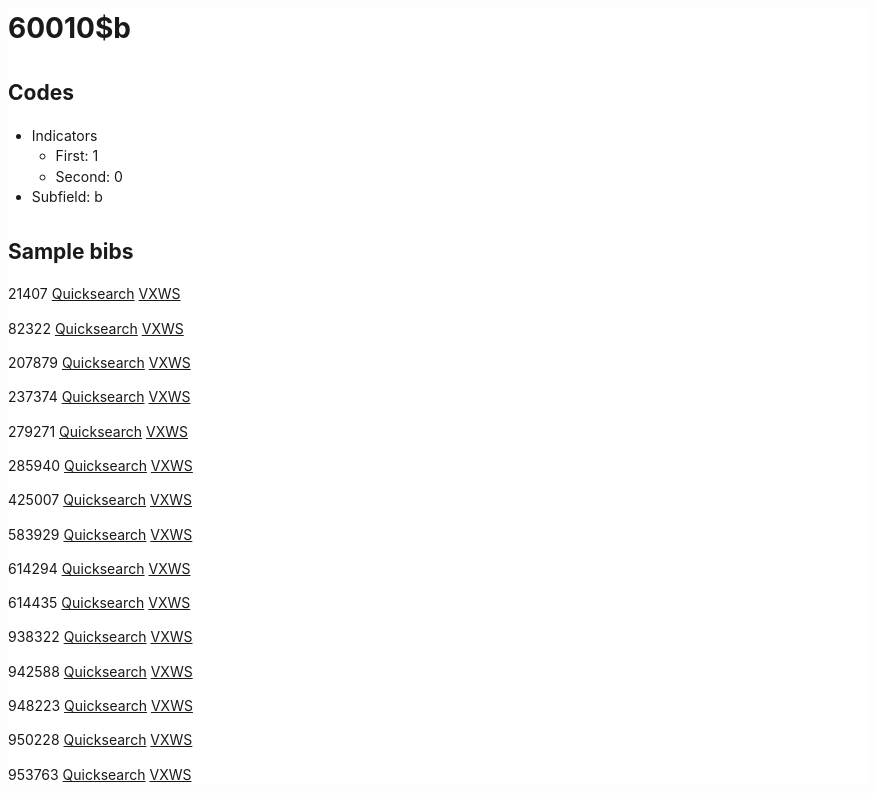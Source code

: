 # 60010$b

## Codes

-   Indicators
    -   First: 1
    -   Second: 0
-   Subfield: b

## Sample bibs

21407 [Quicksearch](https://search.library.yale.edu/catalog/21407) [VXWS](http://prodorbis.library.yale.edu:7014/vxws/GetHoldingsService?bibId=21407)

82322 [Quicksearch](https://search.library.yale.edu/catalog/82322) [VXWS](http://prodorbis.library.yale.edu:7014/vxws/GetHoldingsService?bibId=82322)

207879 [Quicksearch](https://search.library.yale.edu/catalog/207879) [VXWS](http://prodorbis.library.yale.edu:7014/vxws/GetHoldingsService?bibId=207879)

237374 [Quicksearch](https://search.library.yale.edu/catalog/237374) [VXWS](http://prodorbis.library.yale.edu:7014/vxws/GetHoldingsService?bibId=237374)

279271 [Quicksearch](https://search.library.yale.edu/catalog/279271) [VXWS](http://prodorbis.library.yale.edu:7014/vxws/GetHoldingsService?bibId=279271)

285940 [Quicksearch](https://search.library.yale.edu/catalog/285940) [VXWS](http://prodorbis.library.yale.edu:7014/vxws/GetHoldingsService?bibId=285940)

425007 [Quicksearch](https://search.library.yale.edu/catalog/425007) [VXWS](http://prodorbis.library.yale.edu:7014/vxws/GetHoldingsService?bibId=425007)

583929 [Quicksearch](https://search.library.yale.edu/catalog/583929) [VXWS](http://prodorbis.library.yale.edu:7014/vxws/GetHoldingsService?bibId=583929)

614294 [Quicksearch](https://search.library.yale.edu/catalog/614294) [VXWS](http://prodorbis.library.yale.edu:7014/vxws/GetHoldingsService?bibId=614294)

614435 [Quicksearch](https://search.library.yale.edu/catalog/614435) [VXWS](http://prodorbis.library.yale.edu:7014/vxws/GetHoldingsService?bibId=614435)

938322 [Quicksearch](https://search.library.yale.edu/catalog/938322) [VXWS](http://prodorbis.library.yale.edu:7014/vxws/GetHoldingsService?bibId=938322)

942588 [Quicksearch](https://search.library.yale.edu/catalog/942588) [VXWS](http://prodorbis.library.yale.edu:7014/vxws/GetHoldingsService?bibId=942588)

948223 [Quicksearch](https://search.library.yale.edu/catalog/948223) [VXWS](http://prodorbis.library.yale.edu:7014/vxws/GetHoldingsService?bibId=948223)

950228 [Quicksearch](https://search.library.yale.edu/catalog/950228) [VXWS](http://prodorbis.library.yale.edu:7014/vxws/GetHoldingsService?bibId=950228)

953763 [Quicksearch](https://search.library.yale.edu/catalog/953763) [VXWS](http://prodorbis.library.yale.edu:7014/vxws/GetHoldingsService?bibId=953763)

